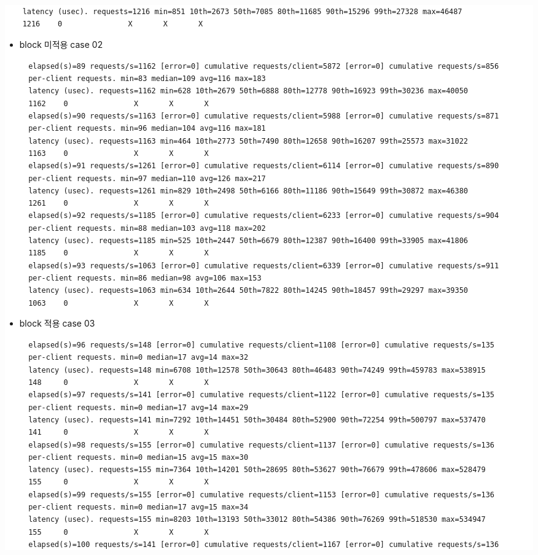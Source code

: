         latency (usec). requests=1216 min=851 10th=2673 50th=7085 80th=11685 90th=15296 99th=27328 max=46487
        1216    0               X       X       X

- block 미적용 case 02

        elapsed(s)=89 requests/s=1162 [error=0] cumulative requests/client=5872 [error=0] cumulative requests/s=856
        per-client requests. min=83 median=109 avg=116 max=183
        latency (usec). requests=1162 min=628 10th=2679 50th=6888 80th=12778 90th=16923 99th=30236 max=40050
        1162    0               X       X       X
        elapsed(s)=90 requests/s=1163 [error=0] cumulative requests/client=5988 [error=0] cumulative requests/s=871
        per-client requests. min=96 median=104 avg=116 max=181
        latency (usec). requests=1163 min=464 10th=2773 50th=7490 80th=12658 90th=16207 99th=25573 max=31022
        1163    0               X       X       X
        elapsed(s)=91 requests/s=1261 [error=0] cumulative requests/client=6114 [error=0] cumulative requests/s=890
        per-client requests. min=97 median=110 avg=126 max=217
        latency (usec). requests=1261 min=829 10th=2498 50th=6166 80th=11186 90th=15649 99th=30872 max=46380
        1261    0               X       X       X
        elapsed(s)=92 requests/s=1185 [error=0] cumulative requests/client=6233 [error=0] cumulative requests/s=904
        per-client requests. min=88 median=103 avg=118 max=202
        latency (usec). requests=1185 min=525 10th=2447 50th=6679 80th=12387 90th=16400 99th=33905 max=41806
        1185    0               X       X       X
        elapsed(s)=93 requests/s=1063 [error=0] cumulative requests/client=6339 [error=0] cumulative requests/s=911
        per-client requests. min=86 median=98 avg=106 max=153
        latency (usec). requests=1063 min=634 10th=2644 50th=7822 80th=14245 90th=18457 99th=29297 max=39350
        1063    0               X       X       X

- block 적용 case 03

        elapsed(s)=96 requests/s=148 [error=0] cumulative requests/client=1108 [error=0] cumulative requests/s=135
        per-client requests. min=0 median=17 avg=14 max=32
        latency (usec). requests=148 min=6708 10th=12578 50th=30643 80th=46483 90th=74249 99th=459783 max=538915
        148     0               X       X       X
        elapsed(s)=97 requests/s=141 [error=0] cumulative requests/client=1122 [error=0] cumulative requests/s=135
        per-client requests. min=0 median=17 avg=14 max=29
        latency (usec). requests=141 min=7292 10th=14451 50th=30484 80th=52900 90th=72254 99th=500797 max=537470
        141     0               X       X       X
        elapsed(s)=98 requests/s=155 [error=0] cumulative requests/client=1137 [error=0] cumulative requests/s=136
        per-client requests. min=0 median=15 avg=15 max=30
        latency (usec). requests=155 min=7364 10th=14201 50th=28695 80th=53627 90th=76679 99th=478606 max=528479
        155     0               X       X       X
        elapsed(s)=99 requests/s=155 [error=0] cumulative requests/client=1153 [error=0] cumulative requests/s=136
        per-client requests. min=0 median=17 avg=15 max=34
        latency (usec). requests=155 min=8203 10th=13193 50th=33012 80th=54386 90th=76269 99th=518530 max=534947
        155     0               X       X       X
        elapsed(s)=100 requests/s=141 [error=0] cumulative requests/client=1167 [error=0] cumulative requests/s=136
